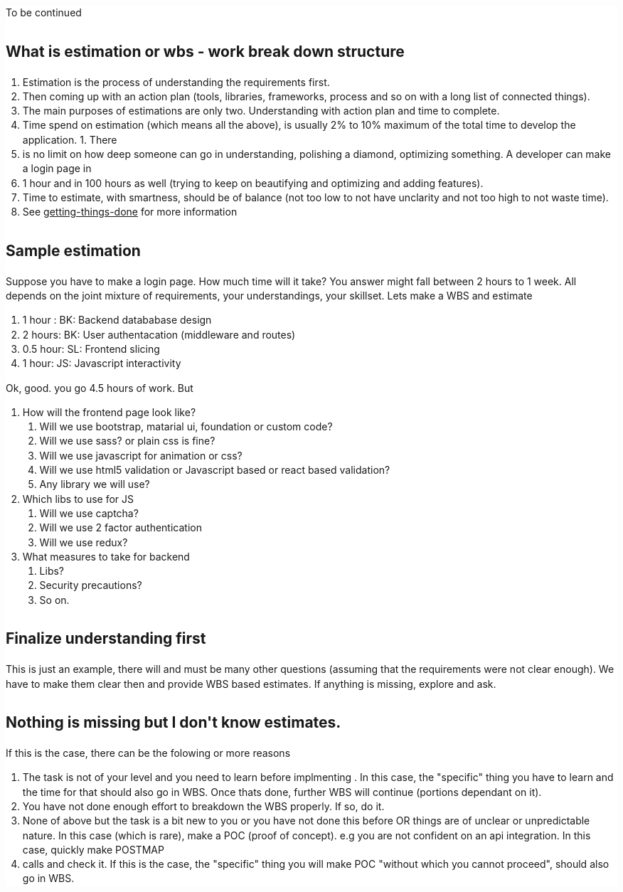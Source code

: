 To be continued

## What is estimation or wbs - work break down structure
1. Estimation is the process of understanding the requirements first.
1. Then coming up with an action plan (tools, libraries, frameworks, process 
   and so on with a long list of connected things).
1. The main purposes of estimations are only two. Understanding with action plan and time to complete.
1. Time spend on estimation (which means all the above), is usually 2% 
   to 10% maximum of the total time to develop the application. 1. There 
2. is no limit on how deep someone can go in understanding, polishing a 
   diamond, optimizing something. A developer can make a login page in 
3. 1 hour and in 100 hours as well (trying to keep on beautifying and optimizing and adding features).
4. Time to estimate, with smartness, should be of balance (not too low 
   to not have unclarity and not too high to not waste time).
5. See [getting-things-done](#getting-things-done) for more information

## Sample estimation
Suppose you have to make a login page. How much time will it take? You 
answer might fall between 2 hours to 1 week. All depends on the joint mixture 
of requirements, your understandings, your skillset. Lets make a WBS and estimate
1. 1 hour : BK: Backend datababase design
1. 2 hours: BK: User authentacation (middleware and routes)
1. 0.5 hour: SL: Frontend slicing
1. 1 hour: JS: Javascript interactivity

Ok, good. you go 4.5 hours of work. But 
1. How will the frontend page look like? 
      1. Will we use bootstrap, matarial ui, foundation or custom code?
      1. Will we use sass? or plain css is fine?
      1. Will we use javascript for animation or css?
      1. Will we use html5 validation or Javascript based or react based validation?
      1. Any library we will use?
1. Which libs to use for JS
      1. Will we use captcha?
      1. Will we use 2 factor authentication
      1. Will we use redux?
1. What measures to take for backend
      1. Libs?
      1. Security precautions?
      1. So on.
      
## Finalize understanding first
This is just an example, there will and must be many other questions (assuming 
that the requirements were not clear enough). We have to make them clear 
then and provide WBS based estimates. If anything is missing, explore and ask.

## Nothing is missing but I don't know estimates.
If this is the case, there can be the folowing or more reasons
1. The task is not of your level and you need to learn before implmenting
   . In this case, the "specific" thing you have to learn and the time 
   for that should also go in WBS. Once thats done, further WBS will continue (portions dependant on it).
3. You have not done enough effort to breakdown the WBS properly. If so, do it.
4. None of above but the task is a bit new to you or you have not done 
   this before OR things are of unclear or unpredictable nature. In this 
   case (which is rare), make a POC (proof of concept). e.g you are not 
   confident on an api integration. In this case, quickly make POSTMAP 
6. calls and check it. If this is the case, the "specific" thing you will 
   make POC "without which you cannot proceed", should also go in WBS. 